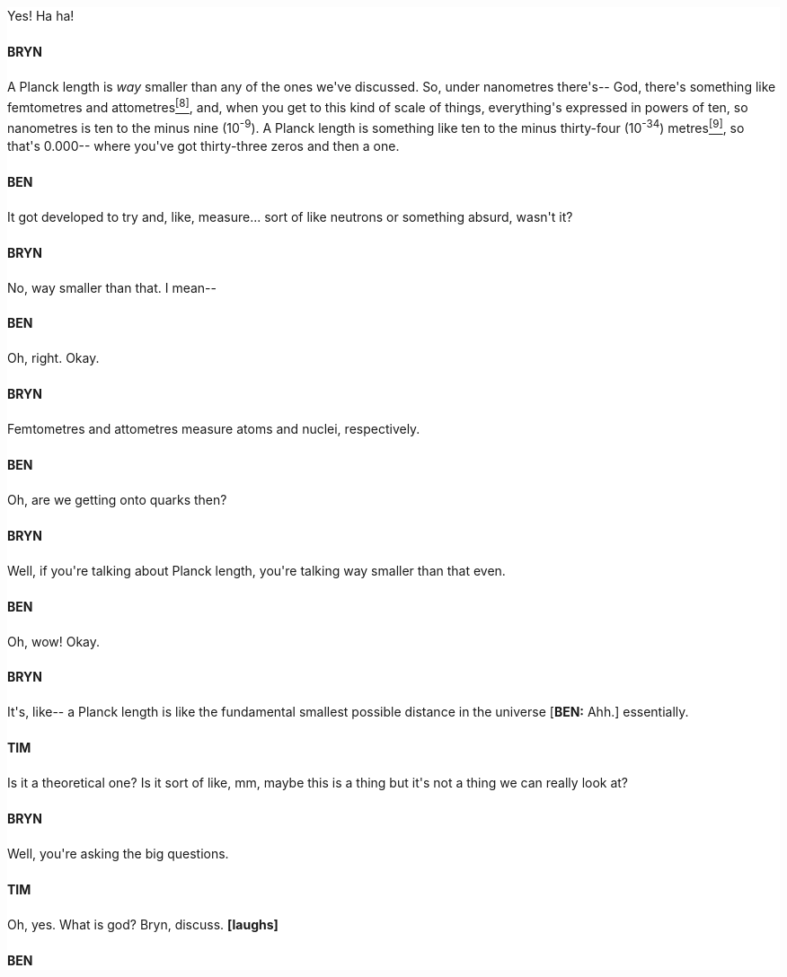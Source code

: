 Yes! Ha ha!

#### BRYN

A Planck length is *way* smaller than any of the ones we've discussed. So, under nanometres there's-- God, there's something like femtometres and attometres<a id="footnote-8-ref" href="#footnote-8"><sup>[8]</sup></a>, and, when you get to this kind of scale of things, everything's expressed in powers of ten, so nanometres is ten to the minus nine (10<sup>-9</sup>). A Planck length is something like ten to the minus thirty-four (10<sup>-34</sup>) metres<a id="footnote-9-ref" href="#footnote-9"><sup>[9]</sup></a>, so that's 0.000-- where you've got thirty-three zeros and then a one.

#### BEN

It got developed to try and, like, measure... sort of like neutrons or something absurd, wasn't it?

#### BRYN

No, way smaller than that. I mean--

#### BEN

Oh, right. Okay.

#### BRYN

Femtometres and attometres measure atoms and nuclei, respectively.

#### BEN

Oh, are we getting onto quarks then?

#### BRYN

Well, if you're talking about Planck length, you're talking way smaller than that even.

#### BEN

Oh, wow! Okay.

#### BRYN

It's, like-- a Planck length is like the fundamental smallest possible distance in the universe [__BEN:__ Ahh.] essentially.

#### TIM

Is it a theoretical one? Is it sort of like, mm, maybe this is a thing but it's not a thing we can really look at?

#### BRYN

Well, you're asking the big questions.

#### TIM

Oh, yes. What is god? Bryn, discuss. __[laughs]__

#### BEN
